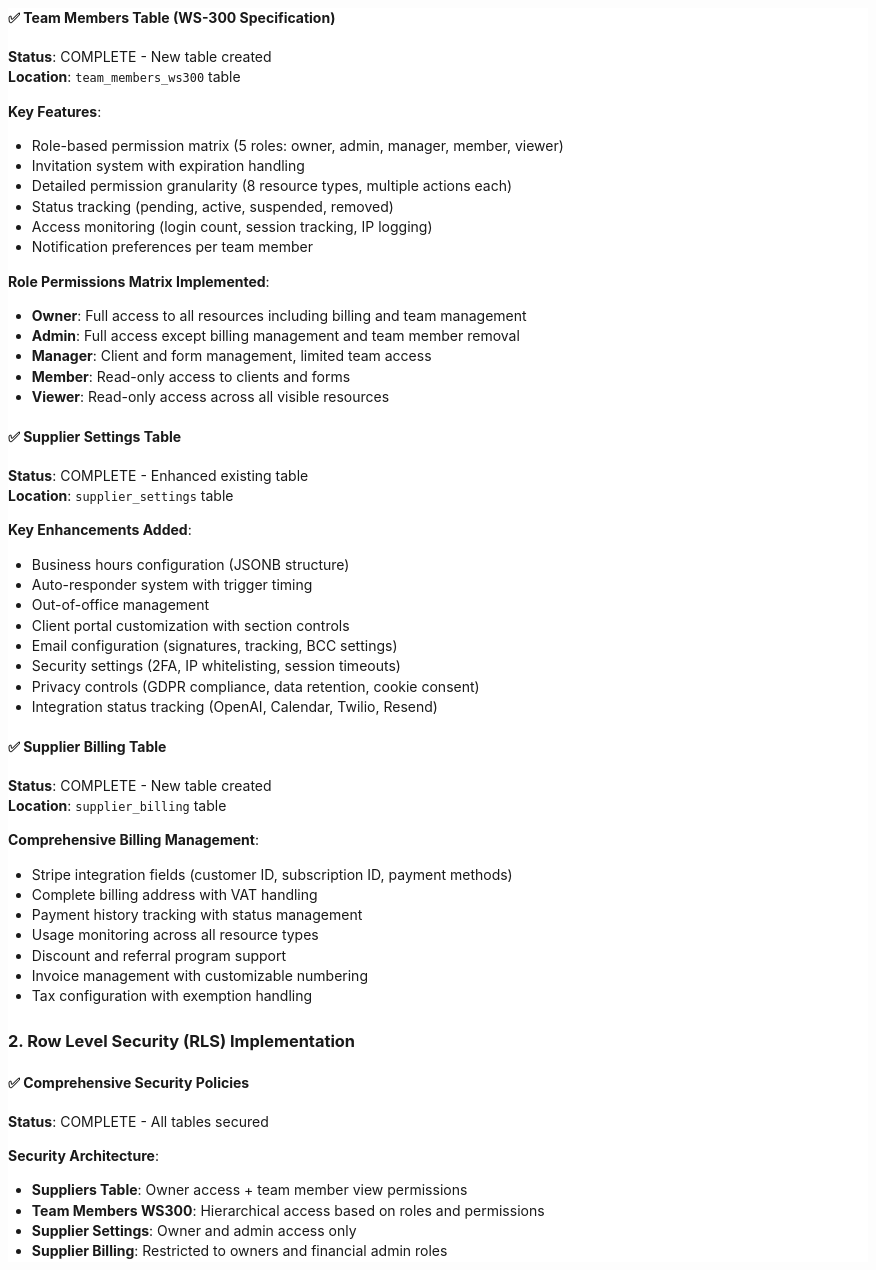 #### ✅ Team Members Table (WS-300 Specification)
**Status**: COMPLETE - New table created  
**Location**: `team_members_ws300` table  

**Key Features**:
- Role-based permission matrix (5 roles: owner, admin, manager, member, viewer)
- Invitation system with expiration handling
- Detailed permission granularity (8 resource types, multiple actions each)
- Status tracking (pending, active, suspended, removed)
- Access monitoring (login count, session tracking, IP logging)
- Notification preferences per team member

**Role Permissions Matrix Implemented**:
- **Owner**: Full access to all resources including billing and team management
- **Admin**: Full access except billing management and team member removal  
- **Manager**: Client and form management, limited team access
- **Member**: Read-only access to clients and forms
- **Viewer**: Read-only access across all visible resources

#### ✅ Supplier Settings Table
**Status**: COMPLETE - Enhanced existing table  
**Location**: `supplier_settings` table  

**Key Enhancements Added**:
- Business hours configuration (JSONB structure)
- Auto-responder system with trigger timing
- Out-of-office management
- Client portal customization with section controls
- Email configuration (signatures, tracking, BCC settings)
- Security settings (2FA, IP whitelisting, session timeouts)
- Privacy controls (GDPR compliance, data retention, cookie consent)
- Integration status tracking (OpenAI, Calendar, Twilio, Resend)

#### ✅ Supplier Billing Table  
**Status**: COMPLETE - New table created  
**Location**: `supplier_billing` table  

**Comprehensive Billing Management**:
- Stripe integration fields (customer ID, subscription ID, payment methods)
- Complete billing address with VAT handling
- Payment history tracking with status management
- Usage monitoring across all resource types
- Discount and referral program support
- Invoice management with customizable numbering
- Tax configuration with exemption handling

### 2. Row Level Security (RLS) Implementation

#### ✅ Comprehensive Security Policies
**Status**: COMPLETE - All tables secured  

**Security Architecture**:
- **Suppliers Table**: Owner access + team member view permissions
- **Team Members WS300**: Hierarchical access based on roles and permissions
- **Supplier Settings**: Owner and admin access only
- **Supplier Billing**: Restricted to owners and financial admin roles
